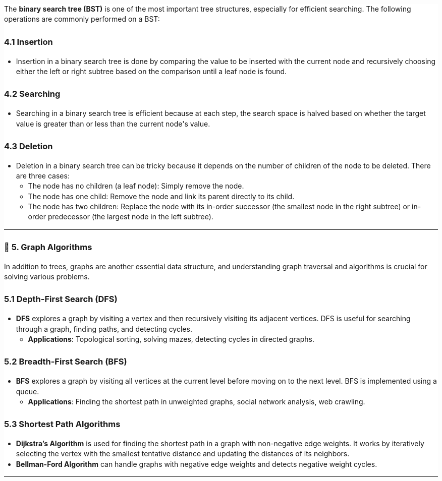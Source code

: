 The **binary search tree (BST)** is one of the most important tree structures, especially for efficient searching. The following operations are commonly performed on a BST:

### 4.1 **Insertion**

- Insertion in a binary search tree is done by comparing the value to be inserted with the current node and recursively choosing either the left or right subtree based on the comparison until a leaf node is found.

### 4.2 **Searching**

- Searching in a binary search tree is efficient because at each step, the search space is halved based on whether the target value is greater than or less than the current node's value.

### 4.3 **Deletion**

- Deletion in a binary search tree can be tricky because it depends on the number of children of the node to be deleted. There are three cases:
    - The node has no children (a leaf node): Simply remove the node.
    - The node has one child: Remove the node and link its parent directly to its child.
    - The node has two children: Replace the node with its in-order successor (the smallest node in the right subtree) or in-order predecessor (the largest node in the left subtree).

---

### 📌 **5. Graph Algorithms**

In addition to trees, graphs are another essential data structure, and understanding graph traversal and algorithms is crucial for solving various problems.

### 5.1 **Depth-First Search (DFS)**

- **DFS** explores a graph by visiting a vertex and then recursively visiting its adjacent vertices. DFS is useful for searching through a graph, finding paths, and detecting cycles.
    - **Applications**: Topological sorting, solving mazes, detecting cycles in directed graphs.

### 5.2 **Breadth-First Search (BFS)**

- **BFS** explores a graph by visiting all vertices at the current level before moving on to the next level. BFS is implemented using a queue.
    - **Applications**: Finding the shortest path in unweighted graphs, social network analysis, web crawling.

### 5.3 **Shortest Path Algorithms**

- **Dijkstra’s Algorithm** is used for finding the shortest path in a graph with non-negative edge weights. It works by iteratively selecting the vertex with the smallest tentative distance and updating the distances of its neighbors.
- **Bellman-Ford Algorithm** can handle graphs with negative edge weights and detects negative weight cycles.

---
